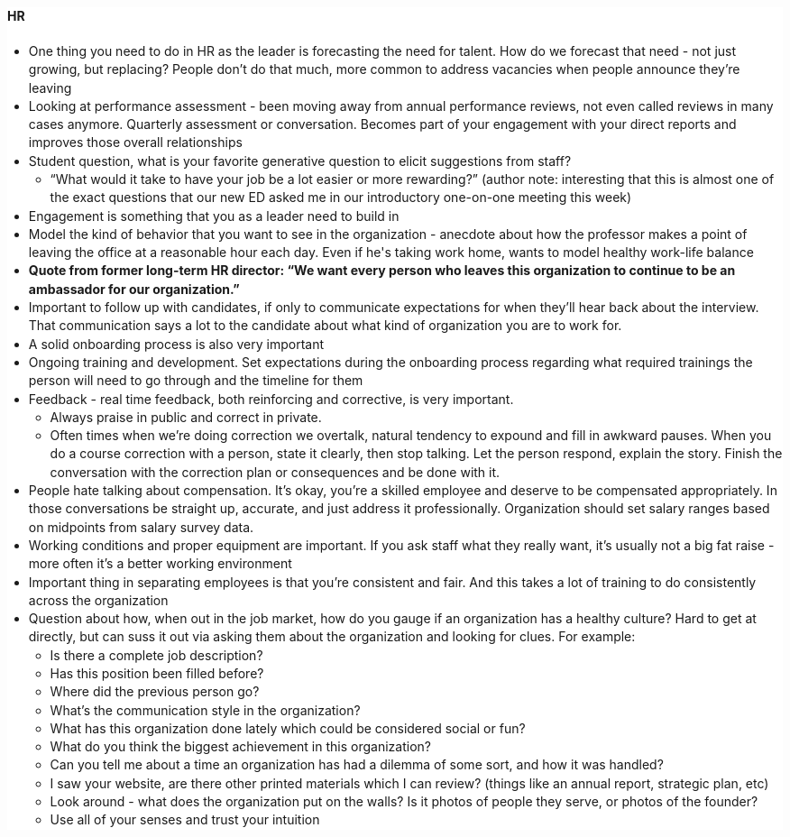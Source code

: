 #### HR

* One thing you need to do in HR as the leader is forecasting the need for talent. How do we forecast that need - not just growing, but replacing? People don’t do that much, more common to address vacancies when people announce they’re leaving
* Looking at performance assessment - been moving away from annual performance reviews, not even called reviews in many cases anymore. Quarterly assessment or conversation. Becomes part of your engagement with your direct reports and improves those overall relationships
* Student question, what is your favorite generative question to elicit suggestions from staff?
  * “What would it take to have your job be a lot easier or more rewarding?”  (author note: interesting that this is almost one of the exact questions that our new ED asked me in our introductory one-on-one meeting this week)
* Engagement is something that you as a leader need to build in
* Model the kind of behavior that you want to see in the organization - anecdote about how the professor makes a point of leaving the office at a reasonable hour each day. Even if he's taking work home, wants to model healthy work-life balance
* **Quote from former long-term HR director: “We want every person who leaves this organization to continue to be an ambassador for our organization.”**
* Important to follow up with candidates, if only to communicate expectations for when they’ll hear back about the interview. That communication says a lot to the candidate about what kind of organization you are to work for.
* A solid onboarding process is also very important
* Ongoing training and development. Set expectations during the onboarding process regarding what required trainings the person will need to go through and the timeline for them
* Feedback - real time feedback, both reinforcing and corrective, is very important.
  * Always praise in public and correct in private.
  * Often times when we’re doing correction we overtalk, natural tendency to expound and fill in awkward pauses. When you do a course correction with a person, state it clearly, then stop talking. Let the person respond, explain the story. Finish the conversation with the correction plan or consequences and be done with it.
* People hate talking about compensation. It’s okay, you’re a skilled employee and deserve to be compensated appropriately. In those conversations be straight up, accurate, and just address it professionally. Organization should set salary ranges based on midpoints from salary survey data.
* Working conditions and proper equipment are important. If you ask staff what they really want, it’s usually not a big fat raise - more often it’s a better working environment
* Important thing in separating employees is that you’re consistent and fair. And this takes a lot of training to do consistently across the organization
* Question about how, when out in the job market, how do you gauge if an organization has a healthy culture? Hard to get at directly, but can suss it out via asking them about the organization and looking for clues. For example:
  * Is there a complete job description?
  * Has this position been filled before?
  * Where did the previous person go?
  * What’s the communication style in the organization?
  * What has this organization done lately which could be considered social or fun?
  * What do you think the biggest achievement in this organization?
  * Can you tell me about a time an organization has had a dilemma of some sort, and how it was handled?
  * I saw your website, are there other printed materials which I can review? (things like an annual report, strategic plan, etc)
  * Look around - what does the organization put on the walls? Is it photos of people they serve, or photos of the founder?
  * Use all of your senses and trust your intuition
